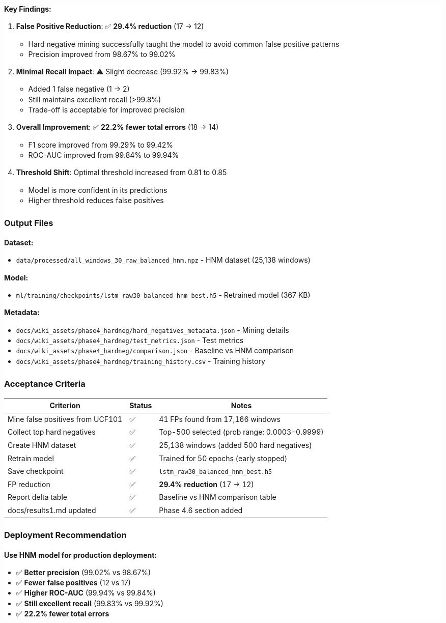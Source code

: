 **Key Findings:**

1. **False Positive Reduction**: ✅ **29.4% reduction** (17 → 12)
   - Hard negative mining successfully taught the model to avoid common false positive patterns
   - Precision improved from 98.67% to 99.02%

2. **Minimal Recall Impact**: ⚠️ Slight decrease (99.92% → 99.83%)
   - Added 1 false negative (1 → 2)
   - Still maintains excellent recall (>99.8%)
   - Trade-off is acceptable for improved precision

3. **Overall Improvement**: ✅ **22.2% fewer total errors** (18 → 14)
   - F1 score improved from 99.29% to 99.42%
   - ROC-AUC improved from 99.84% to 99.94%

4. **Threshold Shift**: Optimal threshold increased from 0.81 to 0.85
   - Model is more confident in its predictions
   - Higher threshold reduces false positives

### Output Files

**Dataset:**
- `data/processed/all_windows_30_raw_balanced_hnm.npz` - HNM dataset (25,138 windows)

**Model:**
- `ml/training/checkpoints/lstm_raw30_balanced_hnm_best.h5` - Retrained model (367 KB)

**Metadata:**
- `docs/wiki_assets/phase4_hardneg/hard_negatives_metadata.json` - Mining details
- `docs/wiki_assets/phase4_hardneg/test_metrics.json` - Test metrics
- `docs/wiki_assets/phase4_hardneg/comparison.json` - Baseline vs HNM comparison
- `docs/wiki_assets/phase4_hardneg/training_history.csv` - Training history

### Acceptance Criteria

| Criterion | Status | Notes |
|-----------|--------|-------|
| Mine false positives from UCF101 | ✅ | 41 FPs found from 17,166 windows |
| Collect top hard negatives | ✅ | Top-500 selected (prob range: 0.0003-0.9999) |
| Create HNM dataset | ✅ | 25,138 windows (added 500 hard negatives) |
| Retrain model | ✅ | Trained for 50 epochs (early stopped) |
| Save checkpoint | ✅ | `lstm_raw30_balanced_hnm_best.h5` |
| FP reduction | ✅ | **29.4% reduction** (17 → 12) |
| Report delta table | ✅ | Baseline vs HNM comparison table |
| docs/results1.md updated | ✅ | Phase 4.6 section added |

### Deployment Recommendation

**Use HNM model for production deployment:**
- ✅ **Better precision** (99.02% vs 98.67%)
- ✅ **Fewer false positives** (12 vs 17)
- ✅ **Higher ROC-AUC** (99.94% vs 99.84%)
- ✅ **Still excellent recall** (99.83% vs 99.92%)
- ✅ **22.2% fewer total errors**

